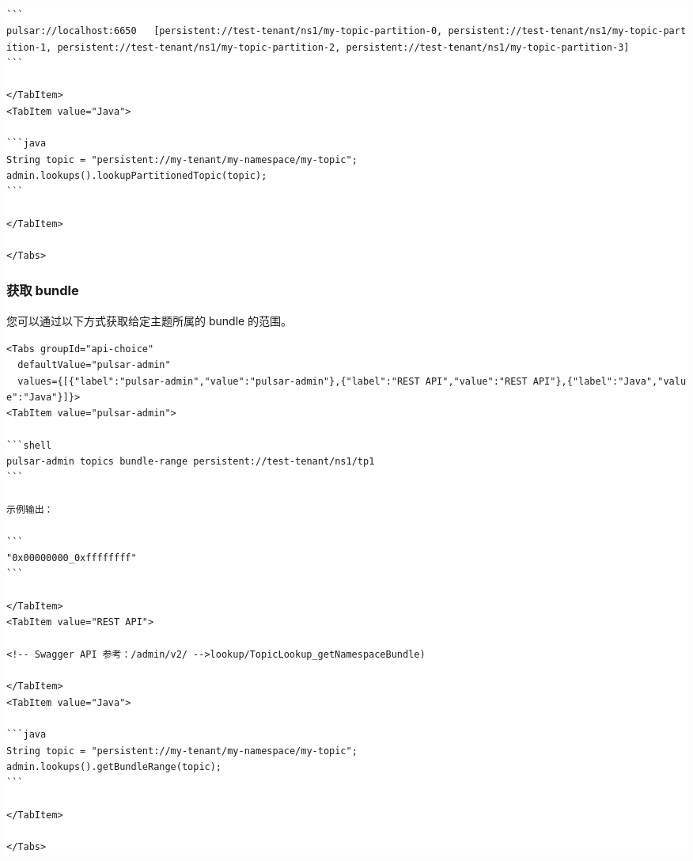 ````mdx-code-block
```
pulsar://localhost:6650   [persistent://test-tenant/ns1/my-topic-partition-0, persistent://test-tenant/ns1/my-topic-partition-1, persistent://test-tenant/ns1/my-topic-partition-2, persistent://test-tenant/ns1/my-topic-partition-3]
```

</TabItem>
<TabItem value="Java">

```java
String topic = "persistent://my-tenant/my-namespace/my-topic";
admin.lookups().lookupPartitionedTopic(topic);
```

</TabItem>

</Tabs>
````

### 获取 bundle

您可以通过以下方式获取给定主题所属的 bundle 的范围。

````mdx-code-block
<Tabs groupId="api-choice"
  defaultValue="pulsar-admin"
  values={[{"label":"pulsar-admin","value":"pulsar-admin"},{"label":"REST API","value":"REST API"},{"label":"Java","value":"Java"}]}>
<TabItem value="pulsar-admin">

```shell
pulsar-admin topics bundle-range persistent://test-tenant/ns1/tp1
```

示例输出：

```
"0x00000000_0xffffffff"
```

</TabItem>
<TabItem value="REST API">

<!-- Swagger API 参考：/admin/v2/ -->lookup/TopicLookup_getNamespaceBundle)

</TabItem>
<TabItem value="Java">

```java
String topic = "persistent://my-tenant/my-namespace/my-topic";
admin.lookups().getBundleRange(topic);
```

</TabItem>

</Tabs>
````
